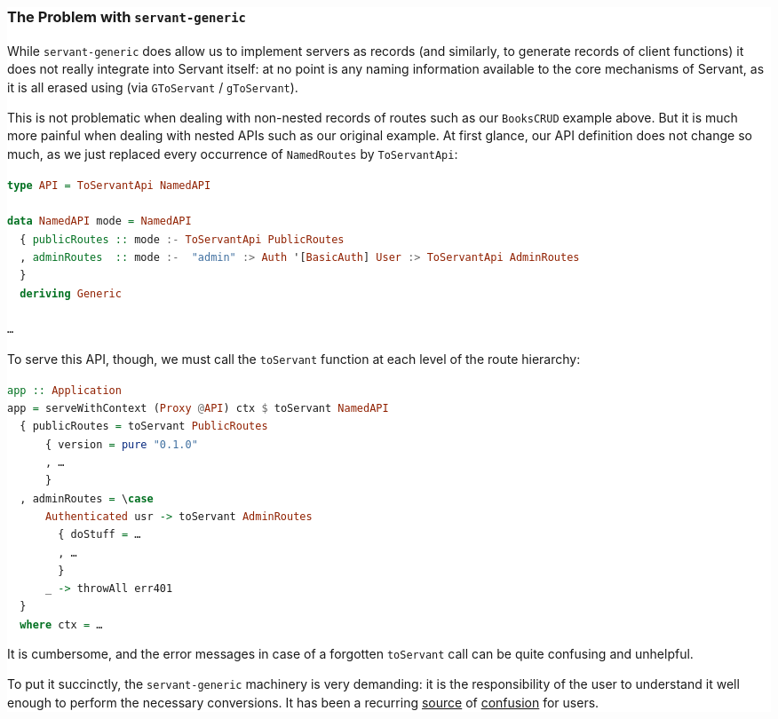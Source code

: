 ### The Problem with `servant-generic`

While `servant-generic` does allow us to implement servers as records (and
similarly, to generate records of client functions) it does not really integrate
into Servant itself: at no point is any naming information available to the core
mechanisms of Servant, as it is all erased using (via `GToServant` /
`gToServant`).

This is not problematic when dealing with non-nested records of routes such as
our `BooksCRUD` example above. But it is much more painful when dealing with
nested APIs such as our original example. At first glance, our API definition
does not change so much, as we just replaced every occurrence of `NamedRoutes`
by `ToServantApi`:

```haskell
type API = ToServantApi NamedAPI

data NamedAPI mode = NamedAPI
  { publicRoutes :: mode :- ToServantApi PublicRoutes
  , adminRoutes  :: mode :-  "admin" :> Auth '[BasicAuth] User :> ToServantApi AdminRoutes
  }
  deriving Generic

…
```

To serve this API, though, we must call the `toServant` function at each level
of the route hierarchy:

```haskell
app :: Application
app = serveWithContext (Proxy @API) ctx $ toServant NamedAPI
  { publicRoutes = toServant PublicRoutes
      { version = pure "0.1.0"
      , …
      }
  , adminRoutes = \case
      Authenticated usr -> toServant AdminRoutes
        { doStuff = …
        , …
        }
      _ -> throwAll err401
  }
  where ctx = …
```

It is cumbersome, and the error messages in case of a forgotten
`toServant` call can be quite confusing and unhelpful.

To put it succinctly, the
`servant-generic` machinery is very demanding: it is the
responsibility of the user
to understand it well enough to perform the necessary conversions. It has been a
recurring [source](https://github.com/haskell-servant/servant/issues/1040) of
[confusion](https://github.com/haskell-servant/servant/issues/1015) for users.
